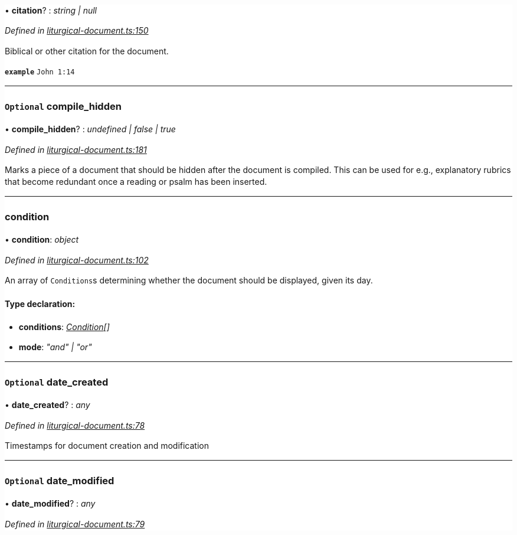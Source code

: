 • **citation**? : *string | null*

*Defined in [liturgical-document.ts:150](https://github.com/gbj/venite/blob/4c7ddca2/ldf/src/liturgical-document.ts#L150)*

Biblical or other citation for the document.

**`example`** 
`John 1:14`

___

### `Optional` compile_hidden

• **compile_hidden**? : *undefined | false | true*

*Defined in [liturgical-document.ts:181](https://github.com/gbj/venite/blob/4c7ddca2/ldf/src/liturgical-document.ts#L181)*

Marks a piece of a document that should be hidden after the document is compiled.
This can be used for e.g., explanatory rubrics that become redundant once a reading or psalm has been inserted.

___

###  condition

• **condition**: *object*

*Defined in [liturgical-document.ts:102](https://github.com/gbj/venite/blob/4c7ddca2/ldf/src/liturgical-document.ts#L102)*

An array of `Conditions`s determining whether the document should be displayed, given its day.

#### Type declaration:

* **conditions**: *[Condition](_condition_.condition.md)[]*

* **mode**: *"and" | "or"*

___

### `Optional` date_created

• **date_created**? : *any*

*Defined in [liturgical-document.ts:78](https://github.com/gbj/venite/blob/4c7ddca2/ldf/src/liturgical-document.ts#L78)*

Timestamps for document creation and modification

___

### `Optional` date_modified

• **date_modified**? : *any*

*Defined in [liturgical-document.ts:79](https://github.com/gbj/venite/blob/4c7ddca2/ldf/src/liturgical-document.ts#L79)*
